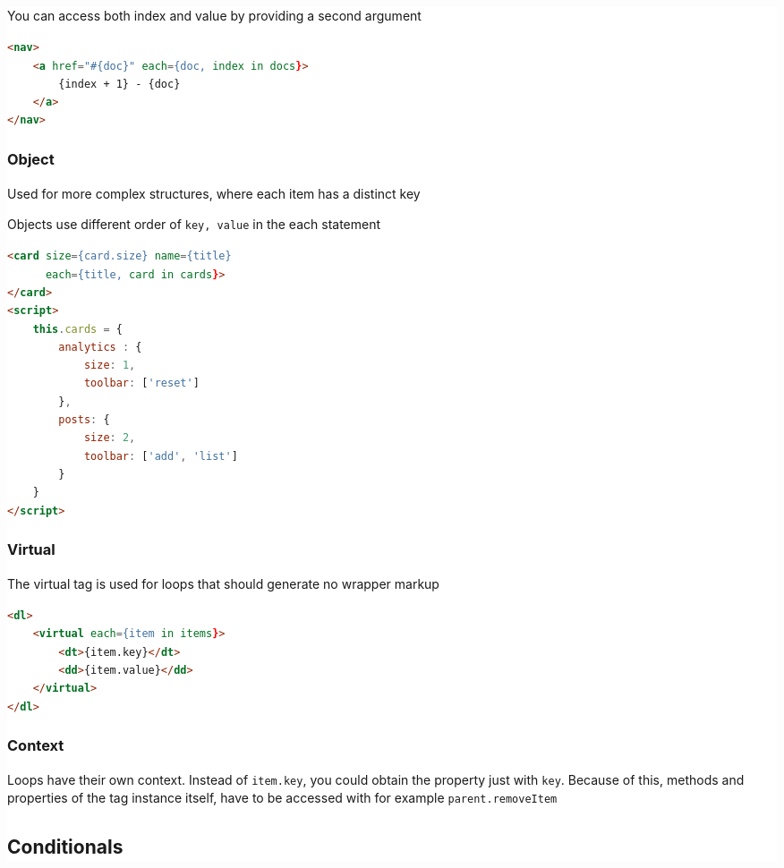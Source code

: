 You can access both index and value by providing a second argument

```html
<nav>
    <a href="#{doc}" each={doc, index in docs}>
        {index + 1} - {doc}
    </a>
</nav>
```

### Object

Used for more complex structures, where each item has a distinct key

Objects use different order of `key, value` in the each statement

```html
<card size={card.size} name={title}
      each={title, card in cards}>
</card>
<script>
    this.cards = {
        analytics : {
            size: 1,
            toolbar: ['reset']
        },
        posts: {
            size: 2,
            toolbar: ['add', 'list']
        }
    }
</script>
```

### Virtual

The virtual tag is used for loops that should generate no wrapper markup

```html
<dl>
    <virtual each={item in items}>
        <dt>{item.key}</dt>
        <dd>{item.value}</dd>
    </virtual>
</dl>
```

### Context

Loops have their own context. Instead of `item.key`, you could obtain the property just with `key`. Because of this, methods and properties of the tag instance itself, have to be accessed with for example `parent.removeItem`

## Conditionals
